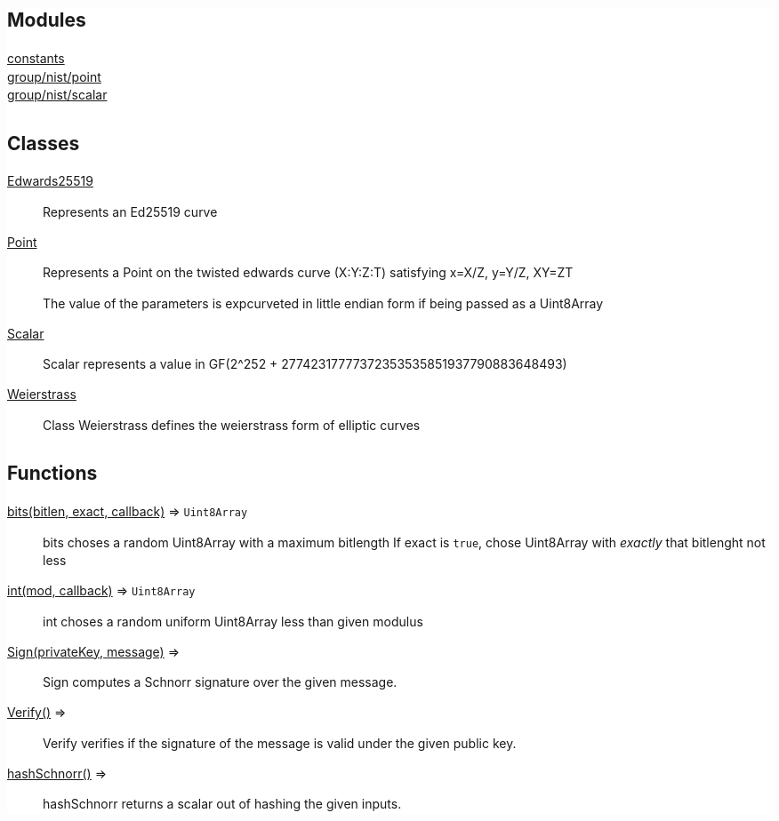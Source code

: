 ## Modules

<dl>
<dt><a href="#module_constants">constants</a></dt>
<dd></dd>
<dt><a href="#module_group/nist/point">group/nist/point</a></dt>
<dd></dd>
<dt><a href="#module_group/nist/scalar">group/nist/scalar</a></dt>
<dd></dd>
</dl>

## Classes

<dl>
<dt><a href="#Edwards25519">Edwards25519</a></dt>
<dd><p>Represents an Ed25519 curve</p>
</dd>
<dt><a href="#Point">Point</a></dt>
<dd><p>Represents a Point on the twisted edwards curve
(X:Y:Z:T) satisfying x=X/Z, y=Y/Z, XY=ZT</p>
<p>The value of the parameters is expcurveted in little endian form if being
passed as a Uint8Array</p>
</dd>
<dt><a href="#Scalar">Scalar</a></dt>
<dd><p>Scalar represents a value in GF(2^252 + 27742317777372353535851937790883648493)</p>
</dd>
<dt><a href="#Weierstrass">Weierstrass</a></dt>
<dd><p>Class Weierstrass defines the weierstrass form of
elliptic curves</p>
</dd>
</dl>

## Functions

<dl>
<dt><a href="#bits">bits(bitlen, exact, callback)</a> ⇒ <code>Uint8Array</code></dt>
<dd><p>bits choses a random Uint8Array with a maximum bitlength
If exact is <code>true</code>, chose Uint8Array with <em>exactly</em> that bitlenght not less</p>
</dd>
<dt><a href="#int">int(mod, callback)</a> ⇒ <code>Uint8Array</code></dt>
<dd><p>int choses a random uniform Uint8Array less than given modulus</p>
</dd>
<dt><a href="#Sign">Sign(privateKey, message)</a> ⇒</dt>
<dd><p>Sign computes a Schnorr signature over the given message.</p>
</dd>
<dt><a href="#Verify">Verify()</a> ⇒</dt>
<dd><p>Verify verifies if the signature of the message is valid under the given public
key.</p>
</dd>
<dt><a href="#hashSchnorr">hashSchnorr()</a> ⇒</dt>
<dd><p>hashSchnorr returns a scalar out of hashing the given inputs.</p>
</dd>
</dl>
